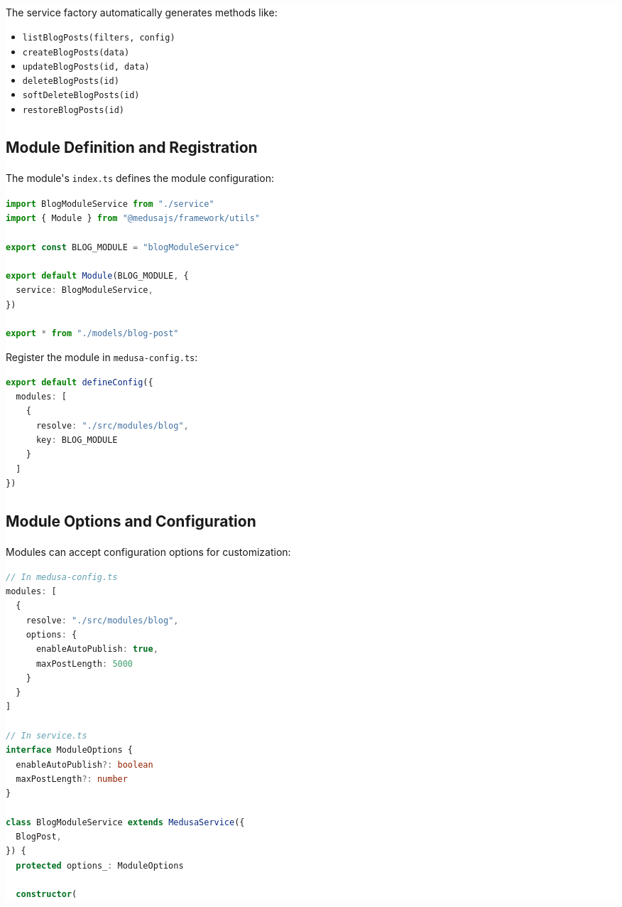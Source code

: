 The service factory automatically generates methods like:
- `listBlogPosts(filters, config)`
- `createBlogPosts(data)`
- `updateBlogPosts(id, data)`
- `deleteBlogPosts(id)`
- `softDeleteBlogPosts(id)`
- `restoreBlogPosts(id)`

## Module Definition and Registration

The module's `index.ts` defines the module configuration:

```typescript
import BlogModuleService from "./service"
import { Module } from "@medusajs/framework/utils"

export const BLOG_MODULE = "blogModuleService"

export default Module(BLOG_MODULE, {
  service: BlogModuleService,
})

export * from "./models/blog-post"
```

Register the module in `medusa-config.ts`:

```typescript
export default defineConfig({
  modules: [
    {
      resolve: "./src/modules/blog",
      key: BLOG_MODULE
    }
  ]
})
```

## Module Options and Configuration

Modules can accept configuration options for customization:

```typescript
// In medusa-config.ts
modules: [
  {
    resolve: "./src/modules/blog",
    options: {
      enableAutoPublish: true,
      maxPostLength: 5000
    }
  }
]

// In service.ts
interface ModuleOptions {
  enableAutoPublish?: boolean
  maxPostLength?: number
}

class BlogModuleService extends MedusaService({
  BlogPost,
}) {
  protected options_: ModuleOptions

  constructor(
```